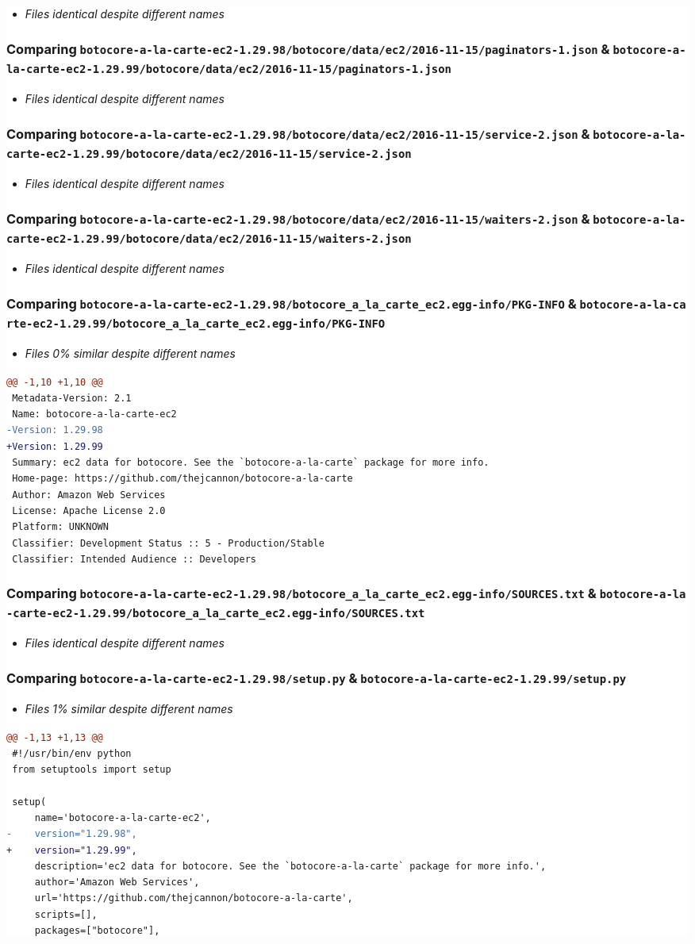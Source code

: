  * *Files identical despite different names*

### Comparing `botocore-a-la-carte-ec2-1.29.98/botocore/data/ec2/2016-11-15/paginators-1.json` & `botocore-a-la-carte-ec2-1.29.99/botocore/data/ec2/2016-11-15/paginators-1.json`

 * *Files identical despite different names*

### Comparing `botocore-a-la-carte-ec2-1.29.98/botocore/data/ec2/2016-11-15/service-2.json` & `botocore-a-la-carte-ec2-1.29.99/botocore/data/ec2/2016-11-15/service-2.json`

 * *Files identical despite different names*

### Comparing `botocore-a-la-carte-ec2-1.29.98/botocore/data/ec2/2016-11-15/waiters-2.json` & `botocore-a-la-carte-ec2-1.29.99/botocore/data/ec2/2016-11-15/waiters-2.json`

 * *Files identical despite different names*

### Comparing `botocore-a-la-carte-ec2-1.29.98/botocore_a_la_carte_ec2.egg-info/PKG-INFO` & `botocore-a-la-carte-ec2-1.29.99/botocore_a_la_carte_ec2.egg-info/PKG-INFO`

 * *Files 0% similar despite different names*

```diff
@@ -1,10 +1,10 @@
 Metadata-Version: 2.1
 Name: botocore-a-la-carte-ec2
-Version: 1.29.98
+Version: 1.29.99
 Summary: ec2 data for botocore. See the `botocore-a-la-carte` package for more info.
 Home-page: https://github.com/thejcannon/botocore-a-la-carte
 Author: Amazon Web Services
 License: Apache License 2.0
 Platform: UNKNOWN
 Classifier: Development Status :: 5 - Production/Stable
 Classifier: Intended Audience :: Developers
```

### Comparing `botocore-a-la-carte-ec2-1.29.98/botocore_a_la_carte_ec2.egg-info/SOURCES.txt` & `botocore-a-la-carte-ec2-1.29.99/botocore_a_la_carte_ec2.egg-info/SOURCES.txt`

 * *Files identical despite different names*

### Comparing `botocore-a-la-carte-ec2-1.29.98/setup.py` & `botocore-a-la-carte-ec2-1.29.99/setup.py`

 * *Files 1% similar despite different names*

```diff
@@ -1,13 +1,13 @@
 #!/usr/bin/env python
 from setuptools import setup
 
 setup(
     name='botocore-a-la-carte-ec2',
-    version="1.29.98",
+    version="1.29.99",
     description='ec2 data for botocore. See the `botocore-a-la-carte` package for more info.',
     author='Amazon Web Services',
     url='https://github.com/thejcannon/botocore-a-la-carte',
     scripts=[],
     packages=["botocore"],
```